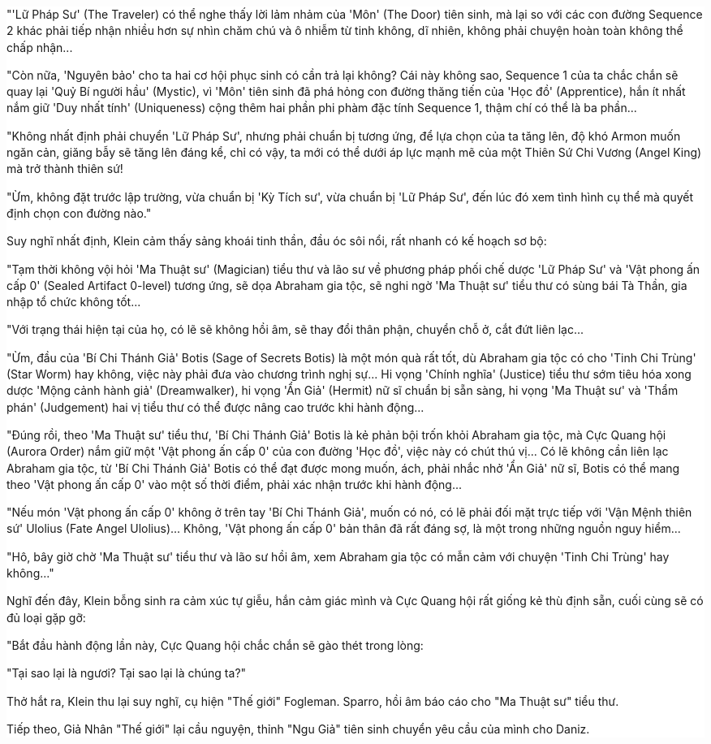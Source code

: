"'Lữ Pháp Sư' (The Traveler) có thể nghe thấy lời lảm nhảm của 'Môn' (The Door) tiên sinh, mà lại so với các con đường Sequence 2 khác phải tiếp nhận nhiều hơn sự nhìn chăm chú và ô nhiễm từ tinh không, dĩ nhiên, không phải chuyện hoàn toàn không thể chấp nhận...

"Còn nữa, 'Nguyên bảo' cho ta hai cơ hội phục sinh có cần trả lại không? Cái này không sao, Sequence 1 của ta chắc chắn sẽ quay lại 'Quỷ Bí người hầu' (Mystic), vì 'Môn' tiên sinh đã phá hỏng con đường thăng tiến của 'Học đồ' (Apprentice), hắn ít nhất nắm giữ 'Duy nhất tính' (Uniqueness) cộng thêm hai phần phi phàm đặc tính Sequence 1, thậm chí có thể là ba phần...

"Không nhất định phải chuyển 'Lữ Pháp Sư', nhưng phải chuẩn bị tương ứng, để lựa chọn của ta tăng lên, độ khó Armon muốn ngăn cản, giăng bẫy sẽ tăng lên đáng kể, chỉ có vậy, ta mới có thể dưới áp lực mạnh mẽ của một Thiên Sứ Chi Vương (Angel King) mà trở thành thiên sứ!

"Ừm, không đặt trước lập trường, vừa chuẩn bị 'Kỳ Tích sư', vừa chuẩn bị 'Lữ Pháp Sư', đến lúc đó xem tình hình cụ thể mà quyết định chọn con đường nào."

Suy nghĩ nhất định, Klein cảm thấy sảng khoái tinh thần, đầu óc sôi nổi, rất nhanh có kế hoạch sơ bộ:

"Tạm thời không vội hỏi 'Ma Thuật sư' (Magician) tiểu thư và lão sư về phương pháp phối chế dược 'Lữ Pháp Sư' và 'Vật phong ấn cấp 0' (Sealed Artifact 0-level) tương ứng, sẽ dọa Abraham gia tộc, sẽ nghi ngờ 'Ma Thuật sư' tiểu thư có sùng bái Tà Thần, gia nhập tổ chức không tốt...

"Với trạng thái hiện tại của họ, có lẽ sẽ không hồi âm, sẽ thay đổi thân phận, chuyển chỗ ở, cắt đứt liên lạc...

"Ừm, đầu của 'Bí Chi Thánh Giả' Botis (Sage of Secrets Botis) là một món quà rất tốt, dù Abraham gia tộc có cho 'Tinh Chi Trùng' (Star Worm) hay không, việc này phải đưa vào chương trình nghị sự... Hi vọng 'Chính nghĩa' (Justice) tiểu thư sớm tiêu hóa xong dược 'Mộng cảnh hành giả' (Dreamwalker), hi vọng 'Ẩn Giả' (Hermit) nữ sĩ chuẩn bị sẵn sàng, hi vọng 'Ma Thuật sư' và 'Thẩm phán' (Judgement) hai vị tiểu thư có thể được nâng cao trước khi hành động...

"Đúng rồi, theo 'Ma Thuật sư' tiểu thư, 'Bí Chi Thánh Giả' Botis là kẻ phản bội trốn khỏi Abraham gia tộc, mà Cực Quang hội (Aurora Order) nắm giữ một 'Vật phong ấn cấp 0' của con đường 'Học đồ', việc này có chút thú vị... Có lẽ không cần liên lạc Abraham gia tộc, từ 'Bí Chi Thánh Giả' Botis có thể đạt được mong muốn, ách, phải nhắc nhở 'Ẩn Giả' nữ sĩ, Botis có thể mang theo 'Vật phong ấn cấp 0' vào một số thời điểm, phải xác nhận trước khi hành động...

"Nếu món 'Vật phong ấn cấp 0' không ở trên tay 'Bí Chi Thánh Giả', muốn có nó, có lẽ phải đối mặt trực tiếp với 'Vận Mệnh thiên sứ' Ulolius (Fate Angel Ulolius)... Không, 'Vật phong ấn cấp 0' bản thân đã rất đáng sợ, là một trong những nguồn nguy hiểm...

"Hô, bây giờ chờ 'Ma Thuật sư' tiểu thư và lão sư hồi âm, xem Abraham gia tộc có mẫn cảm với chuyện 'Tinh Chi Trùng' hay không..."

Nghĩ đến đây, Klein bỗng sinh ra cảm xúc tự giễu, hắn cảm giác mình và Cực Quang hội rất giống kẻ thù định sẵn, cuối cùng sẽ có đủ loại gặp gỡ:

"Bắt đầu hành động lần này, Cực Quang hội chắc chắn sẽ gào thét trong lòng:

"Tại sao lại là ngươi? Tại sao lại là chúng ta?"

Thở hắt ra, Klein thu lại suy nghĩ, cụ hiện "Thế giới" Fogleman. Sparro, hồi âm báo cáo cho "Ma Thuật sư" tiểu thư.

Tiếp theo, Giả Nhân "Thế giới" lại cầu nguyện, thỉnh "Ngu Giả" tiên sinh chuyển yêu cầu của mình cho Daniz.

